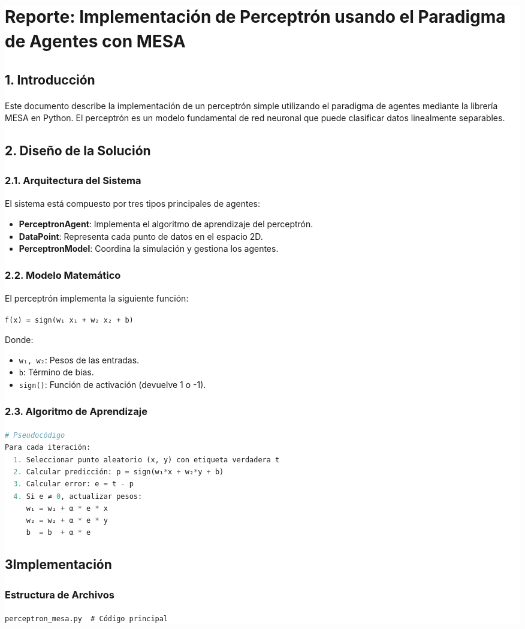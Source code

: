 # Reporte: Implementación de Perceptrón usando el Paradigma de Agentes con MESA

## 1. Introducción

Este documento describe la implementación de un perceptrón simple utilizando el paradigma de agentes mediante la librería MESA en Python. El perceptrón es un modelo fundamental de red neuronal que puede clasificar datos linealmente separables.

## 2. Diseño de la Solución

### 2.1. Arquitectura del Sistema

El sistema está compuesto por tres tipos principales de agentes:

- **PerceptronAgent**: Implementa el algoritmo de aprendizaje del perceptrón.  
- **DataPoint**: Representa cada punto de datos en el espacio 2D.  
- **PerceptronModel**: Coordina la simulación y gestiona los agentes.

### 2.2. Modelo Matemático

El perceptrón implementa la siguiente función:

```text
f(x) = sign(w₁ x₁ + w₂ x₂ + b)
```

Donde:
- `w₁, w₂`: Pesos de las entradas.  
- `b`: Término de bias.  
- `sign()`: Función de activación (devuelve 1 o -1).

### 2.3. Algoritmo de Aprendizaje

```python
# Pseudocódigo
Para cada iteración:
  1. Seleccionar punto aleatorio (x, y) con etiqueta verdadera t
  2. Calcular predicción: p = sign(w₁*x + w₂*y + b)
  3. Calcular error: e = t - p
  4. Si e ≠ 0, actualizar pesos:
     w₁ = w₁ + α * e * x
     w₂ = w₂ + α * e * y
     b  = b  + α * e
```

## 3Implementación

### Estructura de Archivos

```
perceptron_mesa.py  # Código principal
```
